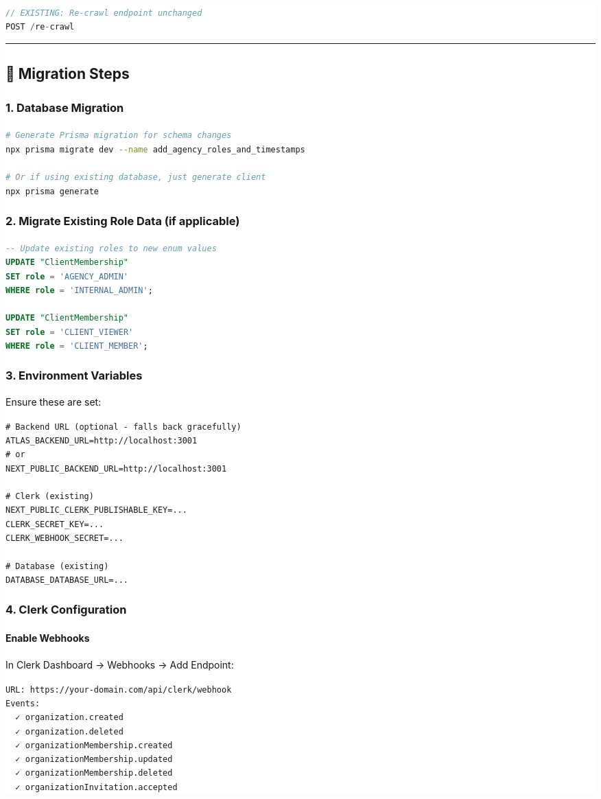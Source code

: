 ```javascript
// EXISTING: Re-crawl endpoint unchanged
POST /re-crawl
```

---

## 🚀 Migration Steps

### 1. **Database Migration**
```bash
# Generate Prisma migration for schema changes
npx prisma migrate dev --name add_agency_roles_and_timestamps

# Or if using existing database, just generate client
npx prisma generate
```

### 2. **Migrate Existing Role Data** (if applicable)
```sql
-- Update existing roles to new enum values
UPDATE "ClientMembership" 
SET role = 'AGENCY_ADMIN' 
WHERE role = 'INTERNAL_ADMIN';

UPDATE "ClientMembership" 
SET role = 'CLIENT_VIEWER' 
WHERE role = 'CLIENT_MEMBER';
```

### 3. **Environment Variables**
Ensure these are set:
```env
# Backend URL (optional - falls back gracefully)
ATLAS_BACKEND_URL=http://localhost:3001
# or
NEXT_PUBLIC_BACKEND_URL=http://localhost:3001

# Clerk (existing)
NEXT_PUBLIC_CLERK_PUBLISHABLE_KEY=...
CLERK_SECRET_KEY=...
CLERK_WEBHOOK_SECRET=...

# Database (existing)
DATABASE_DATABASE_URL=...
```

### 4. **Clerk Configuration**

#### Enable Webhooks
In Clerk Dashboard → Webhooks → Add Endpoint:
```
URL: https://your-domain.com/api/clerk/webhook
Events:
  ✓ organization.created
  ✓ organization.deleted
  ✓ organizationMembership.created
  ✓ organizationMembership.updated
  ✓ organizationMembership.deleted
  ✓ organizationInvitation.accepted
```
